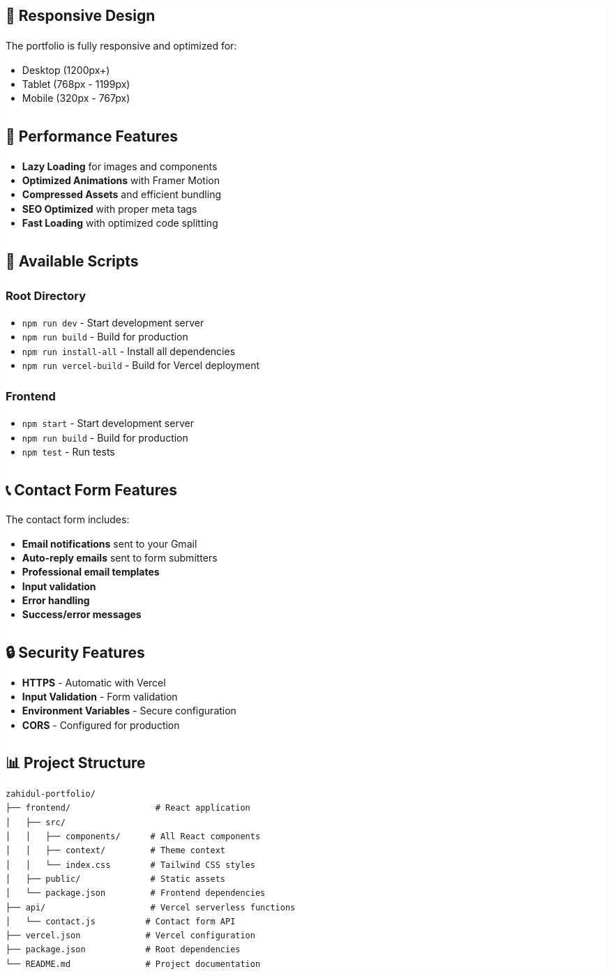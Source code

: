## 📱 Responsive Design

The portfolio is fully responsive and optimized for:
- Desktop (1200px+)
- Tablet (768px - 1199px)
- Mobile (320px - 767px)

## 🎯 Performance Features

- **Lazy Loading** for images and components
- **Optimized Animations** with Framer Motion
- **Compressed Assets** and efficient bundling
- **SEO Optimized** with proper meta tags
- **Fast Loading** with optimized code splitting

## 🔧 Available Scripts

### Root Directory
- `npm run dev` - Start development server
- `npm run build` - Build for production
- `npm run install-all` - Install all dependencies
- `npm run vercel-build` - Build for Vercel deployment

### Frontend
- `npm start` - Start development server
- `npm run build` - Build for production
- `npm test` - Run tests

## 📞 Contact Form Features

The contact form includes:
- **Email notifications** sent to your Gmail
- **Auto-reply emails** sent to form submitters
- **Professional email templates**
- **Input validation**
- **Error handling**
- **Success/error messages**

## 🔒 Security Features

- **HTTPS** - Automatic with Vercel
- **Input Validation** - Form validation
- **Environment Variables** - Secure configuration
- **CORS** - Configured for production

## 📊 Project Structure

```
zahidul-portfolio/
├── frontend/                 # React application
│   ├── src/
│   │   ├── components/      # All React components
│   │   ├── context/         # Theme context
│   │   └── index.css        # Tailwind CSS styles
│   ├── public/              # Static assets
│   └── package.json         # Frontend dependencies
├── api/                     # Vercel serverless functions
│   └── contact.js          # Contact form API
├── vercel.json             # Vercel configuration
├── package.json            # Root dependencies
└── README.md               # Project documentation
```